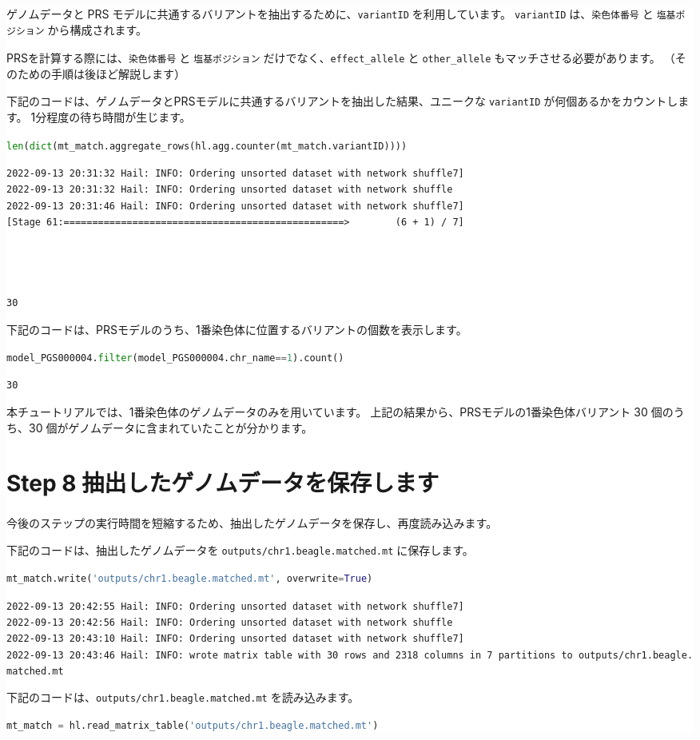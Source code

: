 

ゲノムデータと PRS モデルに共通するバリアントを抽出するために、`variantID` を利用しています。
`variantID` は、`染色体番号` と `塩基ポジション` から構成されます。

PRSを計算する際には、`染色体番号` と `塩基ポジション` だけでなく、`effect_allele` と `other_allele` もマッチさせる必要があります。 （そのための手順は後ほど解説します）

下記のコードは、ゲノムデータとPRSモデルに共通するバリアントを抽出した結果、ユニークな `variantID` が何個あるかをカウントします。 1分程度の待ち時間が生じます。


```python
len(dict(mt_match.aggregate_rows(hl.agg.counter(mt_match.variantID))))
```

    2022-09-13 20:31:32 Hail: INFO: Ordering unsorted dataset with network shuffle7]
    2022-09-13 20:31:32 Hail: INFO: Ordering unsorted dataset with network shuffle
    2022-09-13 20:31:46 Hail: INFO: Ordering unsorted dataset with network shuffle7]
    [Stage 61:=================================================>        (6 + 1) / 7]




    30



下記のコードは、PRSモデルのうち、1番染色体に位置するバリアントの個数を表示します。


```python
model_PGS000004.filter(model_PGS000004.chr_name==1).count()
```




    30



本チュートリアルでは、1番染色体のゲノムデータのみを用いています。
上記の結果から、PRSモデルの1番染色体バリアント 30 個のうち、30 個がゲノムデータに含まれていたことが分かります。

# Step 8 抽出したゲノムデータを保存します
今後のステップの実行時間を短縮するため、抽出したゲノムデータを保存し、再度読み込みます。

下記のコードは、抽出したゲノムデータを `outputs/chr1.beagle.matched.mt` に保存します。


```python
mt_match.write('outputs/chr1.beagle.matched.mt', overwrite=True)
```

    2022-09-13 20:42:55 Hail: INFO: Ordering unsorted dataset with network shuffle7]
    2022-09-13 20:42:56 Hail: INFO: Ordering unsorted dataset with network shuffle
    2022-09-13 20:43:10 Hail: INFO: Ordering unsorted dataset with network shuffle7]
    2022-09-13 20:43:46 Hail: INFO: wrote matrix table with 30 rows and 2318 columns in 7 partitions to outputs/chr1.beagle.matched.mt


下記のコードは、`outputs/chr1.beagle.matched.mt` を読み込みます。


```python
mt_match = hl.read_matrix_table('outputs/chr1.beagle.matched.mt')
```
